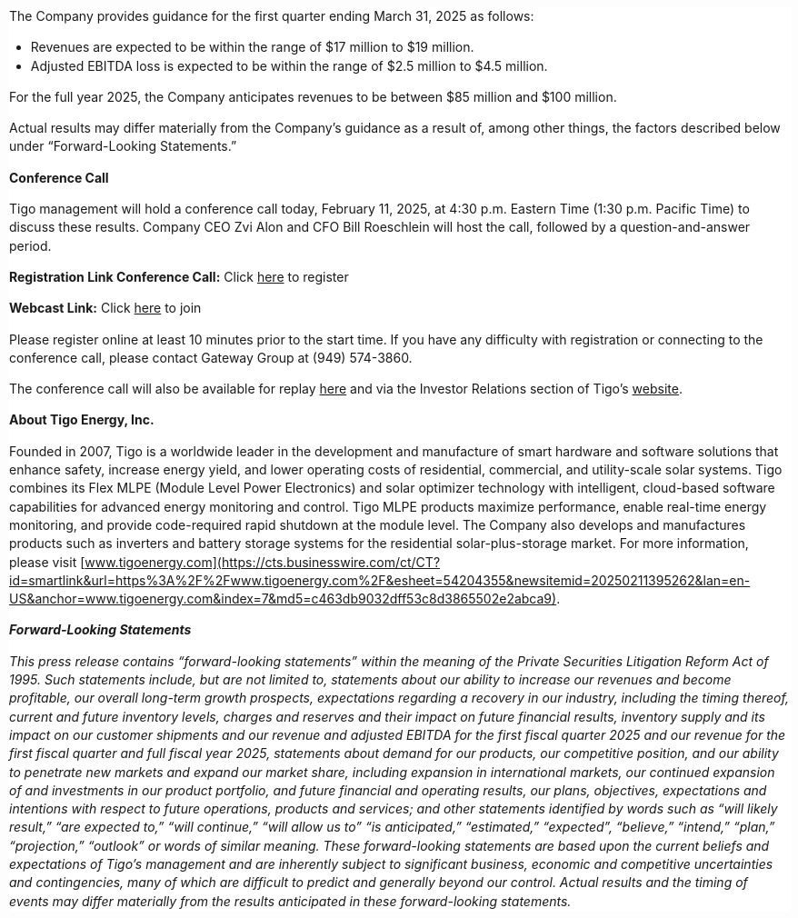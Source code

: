 The Company provides guidance for the first quarter ending March 31, 2025 as follows:

* Revenues are expected to be within the range of $17 million to $19 million.
* Adjusted EBITDA loss is expected to be within the range of $2.5 million to $4.5 million.

For the full year 2025, the Company anticipates revenues to be between $85 million and $100 million.

Actual results may differ materially from the Company’s guidance as a result of, among other things, the factors described below under “Forward-Looking Statements.”

**Conference Call**

Tigo management will hold a conference call today, February 11, 2025, at 4:30 p.m. Eastern Time (1:30 p.m. Pacific Time) to discuss these results. Company CEO Zvi Alon and CFO Bill Roeschlein will host the call, followed by a question-and-answer period.

**Registration Link Conference Call:** Click [here](https://cts.businesswire.com/ct/CT?id=smartlink&url=https%3A%2F%2Fregister.vevent.com%2Fregister%2FBI15a02671aa304c7b9247ffd1c14e0692&esheet=54204355&newsitemid=20250211395262&lan=en-US&anchor=here&index=3&md5=3a1a89fe4b2bfca2c5401f28c6c47afa) to register
  
**Webcast Link:** Click [here](https://cts.businesswire.com/ct/CT?id=smartlink&url=https%3A%2F%2Fedge.media-server.com%2Fmmc%2Fp%2F8zyth2ay&esheet=54204355&newsitemid=20250211395262&lan=en-US&anchor=here&index=4&md5=80dcbbad4ba291eff84979d5697cbbd4) to join

Please register online at least 10 minutes prior to the start time. If you have any difficulty with registration or connecting to the conference call, please contact Gateway Group at (949) 574-3860.

The conference call will also be available for replay [here](https://cts.businesswire.com/ct/CT?id=smartlink&url=https%3A%2F%2Fedge.media-server.com%2Fmmc%2Fp%2F8zyth2ay&esheet=54204355&newsitemid=20250211395262&lan=en-US&anchor=here&index=5&md5=9a01ef512297026968a42f0ecae0d636) and via the Investor Relations section of Tigo’s [website](https://cts.businesswire.com/ct/CT?id=smartlink&url=https%3A%2F%2Finvestors.tigoenergy.com%2F&esheet=54204355&newsitemid=20250211395262&lan=en-US&anchor=website&index=6&md5=cd68490f42a34b2742a3437892ccedfb).

**About Tigo Energy, Inc.**

Founded in 2007, Tigo is a worldwide leader in the development and manufacture of smart hardware and software solutions that enhance safety, increase energy yield, and lower operating costs of residential, commercial, and utility-scale solar systems. Tigo combines its Flex MLPE (Module Level Power Electronics) and solar optimizer technology with intelligent, cloud-based software capabilities for advanced energy monitoring and control. Tigo MLPE products maximize performance, enable real-time energy monitoring, and provide code-required rapid shutdown at the module level. The Company also develops and manufactures products such as inverters and battery storage systems for the residential solar-plus-storage market. For more information, please visit [www.tigoenergy.com](https://cts.businesswire.com/ct/CT?id=smartlink&url=https%3A%2F%2Fwww.tigoenergy.com%2F&esheet=54204355&newsitemid=20250211395262&lan=en-US&anchor=www.tigoenergy.com&index=7&md5=c463db9032dff53c8d3865502e2abca9).

***Forward-Looking Statements***

*This press release contains “forward-looking statements” within the meaning of the Private Securities Litigation Reform Act of 1995. Such statements include, but are not limited to, statements about our ability to increase our revenues and become profitable, our overall long-term growth prospects, expectations regarding a recovery in our industry, including the timing thereof, current and future inventory levels, charges and reserves and their impact on future financial results, inventory supply and its impact on our customer shipments and our revenue and adjusted EBITDA for the first fiscal quarter 2025 and our revenue for the first fiscal quarter and full fiscal year 2025, statements about demand for our products, our competitive position, and our ability to penetrate new markets and expand our market share, including expansion in international markets, our continued expansion of and investments in our product portfolio, and future financial and operating results, our plans, objectives, expectations and intentions with respect to future operations, products and services; and other statements identified by words such as “will likely result,” “are expected to,” “will continue,” “will allow us to” “is anticipated,” “estimated,” “expected”, “believe,” “intend,” “plan,” “projection,” “outlook” or words of similar meaning. These forward-looking statements are based upon the current beliefs and expectations of Tigo’s management and are inherently subject to significant business, economic and competitive uncertainties and contingencies, many of which are difficult to predict and generally beyond our control. Actual results and the timing of events may differ materially from the results anticipated in these forward-looking statements.*
